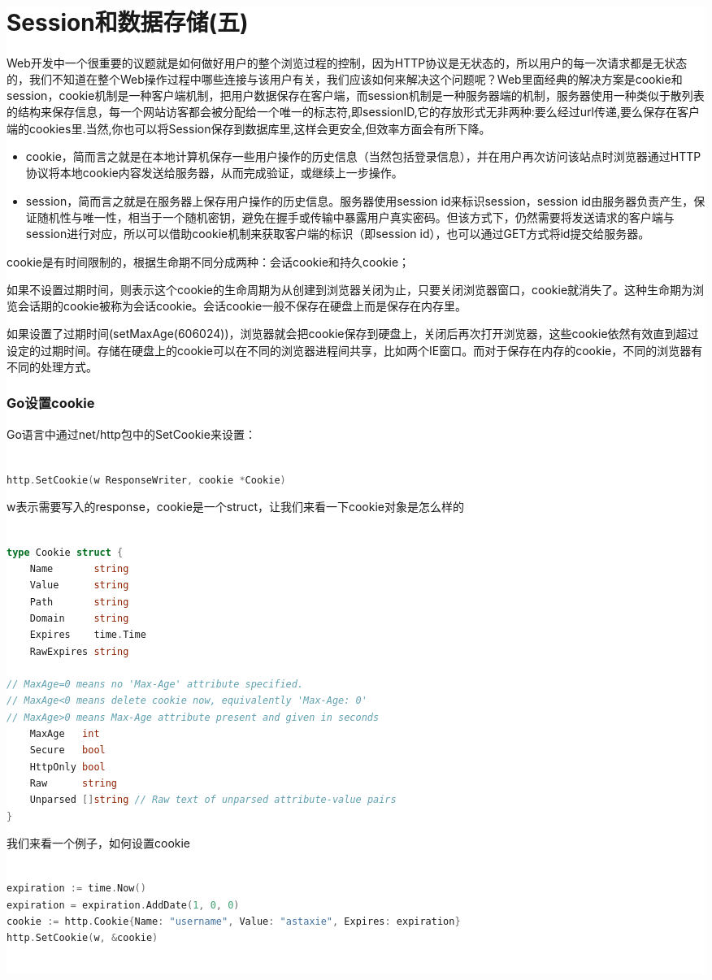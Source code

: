 Session和数据存储(五)
===


Web开发中一个很重要的议题就是如何做好用户的整个浏览过程的控制，因为HTTP协议是无状态的，所以用户的每一次请求都是无状态的，我们不知道在整个Web操作过程中哪些连接与该用户有关，我们应该如何来解决这个问题呢？Web里面经典的解决方案是cookie和session，cookie机制是一种客户端机制，把用户数据保存在客户端，而session机制是一种服务器端的机制，服务器使用一种类似于散列表的结构来保存信息，每一个网站访客都会被分配给一个唯一的标志符,即sessionID,它的存放形式无非两种:要么经过url传递,要么保存在客户端的cookies里.当然,你也可以将Session保存到数据库里,这样会更安全,但效率方面会有所下降。




- cookie，简而言之就是在本地计算机保存一些用户操作的历史信息（当然包括登录信息），并在用户再次访问该站点时浏览器通过HTTP协议将本地cookie内容发送给服务器，从而完成验证，或继续上一步操作。

- session，简而言之就是在服务器上保存用户操作的历史信息。服务器使用session id来标识session，session id由服务器负责产生，保证随机性与唯一性，相当于一个随机密钥，避免在握手或传输中暴露用户真实密码。但该方式下，仍然需要将发送请求的客户端与session进行对应，所以可以借助cookie机制来获取客户端的标识（即session id），也可以通过GET方式将id提交给服务器。 


cookie是有时间限制的，根据生命期不同分成两种：会话cookie和持久cookie；

如果不设置过期时间，则表示这个cookie的生命周期为从创建到浏览器关闭为止，只要关闭浏览器窗口，cookie就消失了。这种生命期为浏览会话期的cookie被称为会话cookie。会话cookie一般不保存在硬盘上而是保存在内存里。

如果设置了过期时间(setMaxAge(606024))，浏览器就会把cookie保存到硬盘上，关闭后再次打开浏览器，这些cookie依然有效直到超过设定的过期时间。存储在硬盘上的cookie可以在不同的浏览器进程间共享，比如两个IE窗口。而对于保存在内存的cookie，不同的浏览器有不同的处理方式。 　




### Go设置cookie
Go语言中通过net/http包中的SetCookie来设置：
```Go

http.SetCookie(w ResponseWriter, cookie *Cookie)
```
w表示需要写入的response，cookie是一个struct，让我们来看一下cookie对象是怎么样的
```Go

type Cookie struct {
	Name       string
	Value      string
	Path       string
	Domain     string
	Expires    time.Time
	RawExpires string

// MaxAge=0 means no 'Max-Age' attribute specified.
// MaxAge<0 means delete cookie now, equivalently 'Max-Age: 0'
// MaxAge>0 means Max-Age attribute present and given in seconds
	MaxAge   int
	Secure   bool
	HttpOnly bool
	Raw      string
	Unparsed []string // Raw text of unparsed attribute-value pairs
}

```
我们来看一个例子，如何设置cookie
```Go

expiration := time.Now()
expiration = expiration.AddDate(1, 0, 0)
cookie := http.Cookie{Name: "username", Value: "astaxie", Expires: expiration}
http.SetCookie(w, &cookie)
```
　　